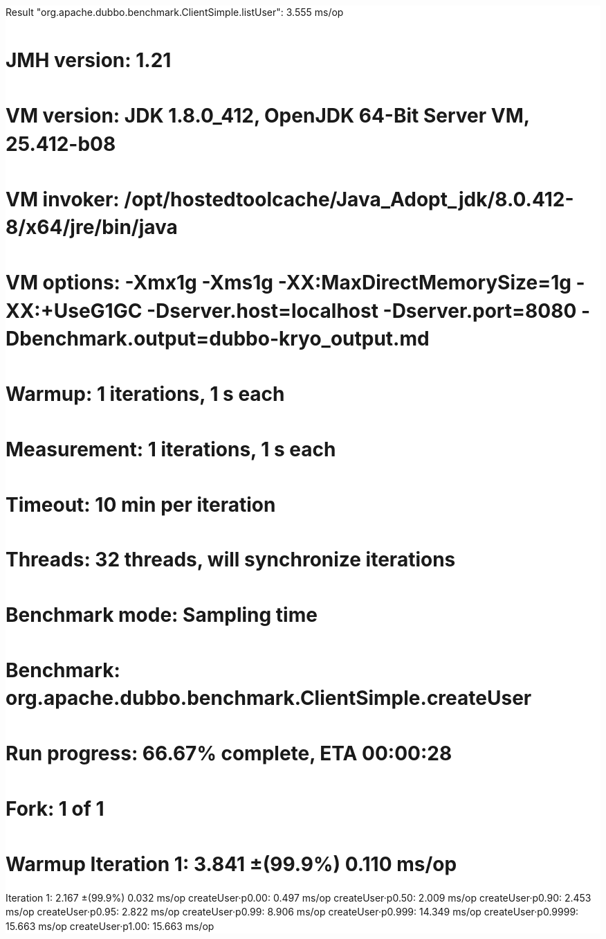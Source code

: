 
Result "org.apache.dubbo.benchmark.ClientSimple.listUser":
  3.555 ms/op


# JMH version: 1.21
# VM version: JDK 1.8.0_412, OpenJDK 64-Bit Server VM, 25.412-b08
# VM invoker: /opt/hostedtoolcache/Java_Adopt_jdk/8.0.412-8/x64/jre/bin/java
# VM options: -Xmx1g -Xms1g -XX:MaxDirectMemorySize=1g -XX:+UseG1GC -Dserver.host=localhost -Dserver.port=8080 -Dbenchmark.output=dubbo-kryo_output.md
# Warmup: 1 iterations, 1 s each
# Measurement: 1 iterations, 1 s each
# Timeout: 10 min per iteration
# Threads: 32 threads, will synchronize iterations
# Benchmark mode: Sampling time
# Benchmark: org.apache.dubbo.benchmark.ClientSimple.createUser

# Run progress: 66.67% complete, ETA 00:00:28
# Fork: 1 of 1
# Warmup Iteration   1: 3.841 ±(99.9%) 0.110 ms/op
Iteration   1: 2.167 ±(99.9%) 0.032 ms/op
                 createUser·p0.00:   0.497 ms/op
                 createUser·p0.50:   2.009 ms/op
                 createUser·p0.90:   2.453 ms/op
                 createUser·p0.95:   2.822 ms/op
                 createUser·p0.99:   8.906 ms/op
                 createUser·p0.999:  14.349 ms/op
                 createUser·p0.9999: 15.663 ms/op
                 createUser·p1.00:   15.663 ms/op
